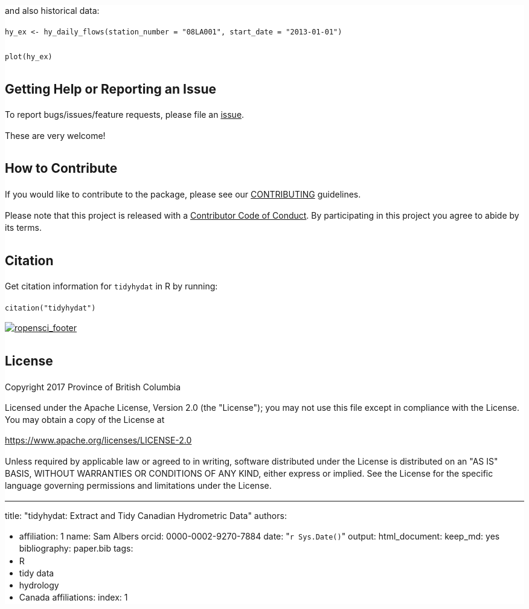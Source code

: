 and also historical data:
```{r, fig.height=7, fig.width=12}
hy_ex <- hy_daily_flows(station_number = "08LA001", start_date = "2013-01-01")

plot(hy_ex)
```

## Getting Help or Reporting an Issue

To report bugs/issues/feature requests, please file an [issue](https://github.com/ropensci/tidyhydat/issues/).

These are very welcome!

## How to Contribute

If you would like to contribute to the package, please see our 
[CONTRIBUTING](https://github.com/ropensci/tidyhydat/blob/master/CONTRIBUTING.md) guidelines.
  
Please note that this project is released with a [Contributor Code of Conduct](https://github.com/ropensci/tidyhydat/blob/master/CODE_OF_CONDUCT.md). By participating in this project you agree to abide by its terms.
  
## Citation
Get citation information for `tidyhydat` in R by running:
```{r, echo=FALSE, comment=""}
citation("tidyhydat")
```



[![ropensci_footer](https://ropensci.org/public_images/ropensci_footer.png)](https://ropensci.org)

## License
  
  Copyright 2017 Province of British Columbia
  
  Licensed under the Apache License, Version 2.0 (the "License");
  you may not use this file except in compliance with the License.
  You may obtain a copy of the License at 
  
  https://www.apache.org/licenses/LICENSE-2.0
  
  Unless required by applicable law or agreed to in writing, software
  distributed under the License is distributed on an "AS IS" BASIS,
  WITHOUT WARRANTIES OR CONDITIONS OF ANY KIND, either express or implied.
  See the License for the specific language governing permissions and
  limitations under the License.
  
---
title: "tidyhydat: Extract and Tidy Canadian Hydrometric Data"
authors:
- affiliation: 1
  name: Sam Albers
  orcid: 0000-0002-9270-7884
date: "`r Sys.Date()`"
output:
  html_document:
    keep_md: yes
bibliography: paper.bib
tags:
- R
- tidy data
- hydrology
- Canada
affiliations:
  index: 1